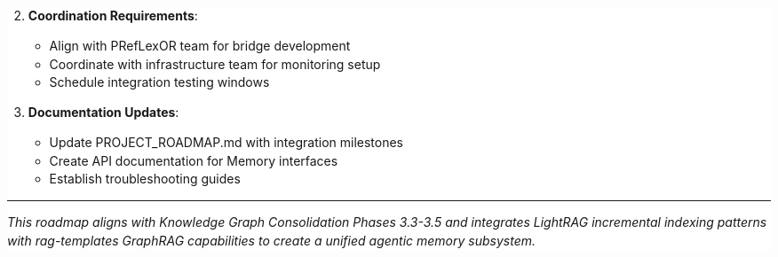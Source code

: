 2. **Coordination Requirements**:
   - Align with PRefLexOR team for bridge development
   - Coordinate with infrastructure team for monitoring setup
   - Schedule integration testing windows

3. **Documentation Updates**:
   - Update PROJECT_ROADMAP.md with integration milestones
   - Create API documentation for Memory interfaces
   - Establish troubleshooting guides

---

*This roadmap aligns with Knowledge Graph Consolidation Phases 3.3-3.5 and integrates LightRAG incremental indexing patterns with rag-templates GraphRAG capabilities to create a unified agentic memory subsystem.*